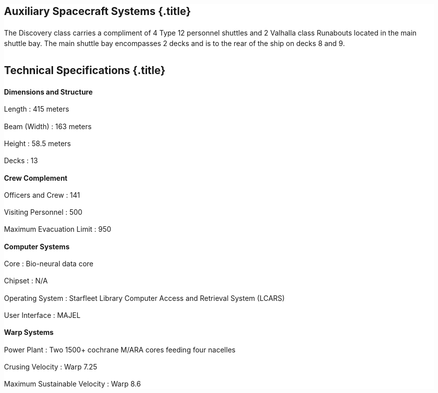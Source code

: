 Auxiliary Spacecraft Systems {.title}
----------------------------

The Discovery class carries a compliment of 4 Type 12 personnel shuttles and 2 Valhalla class Runabouts located in the main shuttle bay. The main shuttle bay encompasses 2 decks and is to the rear of the ship on decks 8 and 9.

Technical Specifications {.title}
------------------------

**Dimensions and Structure**

 Length 
:   415 meters

 Beam (Width) 
:   163 meters

 Height 
:   58.5 meters

 Decks 
:   13

**Crew Complement**

 Officers and Crew 
:   141

 Visiting Personnel 
:   500

 Maximum Evacuation Limit 
:   950

**Computer Systems**

 Core 
:   Bio-neural data core

 Chipset 
:   N/A

 Operating System 
:   Starfleet Library Computer Access and Retrieval System (LCARS)

 User Interface 
:   MAJEL

**Warp Systems**

 Power Plant 
:   Two 1500+ cochrane M/ARA cores feeding four nacelles

 Crusing Velocity 
:   Warp 7.25

 Maximum Sustainable Velocity 
:   Warp 8.6

